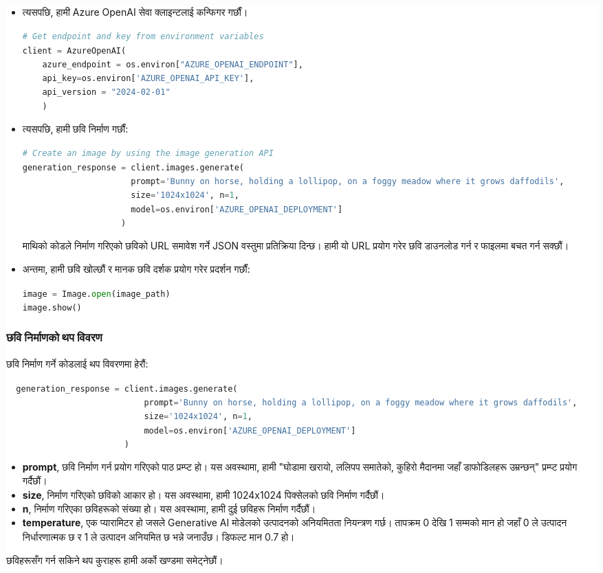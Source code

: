 - त्यसपछि, हामी Azure OpenAI सेवा क्लाइन्टलाई कन्फिगर गर्छौं।

  ```python
  # Get endpoint and key from environment variables
  client = AzureOpenAI(
      azure_endpoint = os.environ["AZURE_OPENAI_ENDPOINT"],
      api_key=os.environ['AZURE_OPENAI_API_KEY'],
      api_version = "2024-02-01"
      )
  ```

- त्यसपछि, हामी छवि निर्माण गर्छौं:

  ```python
  # Create an image by using the image generation API
  generation_response = client.images.generate(
                        prompt='Bunny on horse, holding a lollipop, on a foggy meadow where it grows daffodils',
                        size='1024x1024', n=1,
                        model=os.environ['AZURE_OPENAI_DEPLOYMENT']
                      )
  ```

  माथिको कोडले निर्माण गरिएको छविको URL समावेश गर्ने JSON वस्तुमा प्रतिक्रिया दिन्छ। हामी यो URL प्रयोग गरेर छवि डाउनलोड गर्न र फाइलमा बचत गर्न सक्छौं।

- अन्तमा, हामी छवि खोल्छौं र मानक छवि दर्शक प्रयोग गरेर प्रदर्शन गर्छौं:

  ```python
  image = Image.open(image_path)
  image.show()
  ```

### छवि निर्माणको थप विवरण

छवि निर्माण गर्ने कोडलाई थप विवरणमा हेरौं:

   ```python
     generation_response = client.images.generate(
                               prompt='Bunny on horse, holding a lollipop, on a foggy meadow where it grows daffodils',
                               size='1024x1024', n=1,
                               model=os.environ['AZURE_OPENAI_DEPLOYMENT']
                           )
   ```

- **prompt**, छवि निर्माण गर्न प्रयोग गरिएको पाठ प्रम्प्ट हो। यस अवस्थामा, हामी "घोडामा खरायो, ललिपप समातेको, कुहिरो मैदानमा जहाँ डाफोडिलहरू उम्रन्छन्" प्रम्प्ट प्रयोग गर्दैछौं।
- **size**, निर्माण गरिएको छविको आकार हो। यस अवस्थामा, हामी 1024x1024 पिक्सेलको छवि निर्माण गर्दैछौं।
- **n**, निर्माण गरिएका छविहरूको संख्या हो। यस अवस्थामा, हामी दुई छविहरू निर्माण गर्दैछौं।
- **temperature**, एक प्यारामिटर हो जसले Generative AI मोडेलको उत्पादनको अनियमितता नियन्त्रण गर्छ। तापक्रम 0 देखि 1 सम्मको मान हो जहाँ 0 ले उत्पादन निर्धारणात्मक छ र 1 ले उत्पादन अनियमित छ भन्ने जनाउँछ। डिफल्ट मान 0.7 हो।

छविहरूसँग गर्न सकिने थप कुराहरू हामी अर्को खण्डमा समेट्नेछौं।
